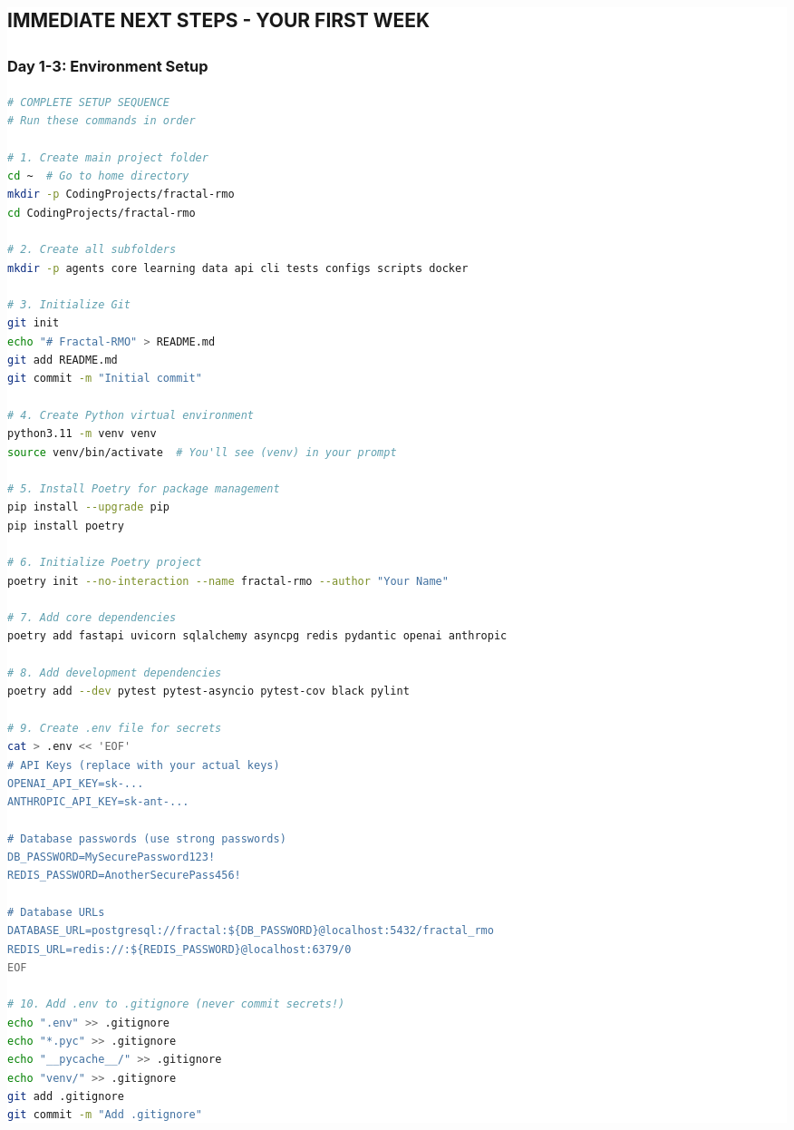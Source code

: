 
## IMMEDIATE NEXT STEPS - YOUR FIRST WEEK

### Day 1-3: Environment Setup

```bash
# COMPLETE SETUP SEQUENCE
# Run these commands in order

# 1. Create main project folder
cd ~  # Go to home directory
mkdir -p CodingProjects/fractal-rmo
cd CodingProjects/fractal-rmo

# 2. Create all subfolders
mkdir -p agents core learning data api cli tests configs scripts docker

# 3. Initialize Git
git init
echo "# Fractal-RMO" > README.md
git add README.md
git commit -m "Initial commit"

# 4. Create Python virtual environment
python3.11 -m venv venv
source venv/bin/activate  # You'll see (venv) in your prompt

# 5. Install Poetry for package management
pip install --upgrade pip
pip install poetry

# 6. Initialize Poetry project
poetry init --no-interaction --name fractal-rmo --author "Your Name"

# 7. Add core dependencies
poetry add fastapi uvicorn sqlalchemy asyncpg redis pydantic openai anthropic

# 8. Add development dependencies
poetry add --dev pytest pytest-asyncio pytest-cov black pylint

# 9. Create .env file for secrets
cat > .env << 'EOF'
# API Keys (replace with your actual keys)
OPENAI_API_KEY=sk-...
ANTHROPIC_API_KEY=sk-ant-...

# Database passwords (use strong passwords)
DB_PASSWORD=MySecurePassword123!
REDIS_PASSWORD=AnotherSecurePass456!

# Database URLs
DATABASE_URL=postgresql://fractal:${DB_PASSWORD}@localhost:5432/fractal_rmo
REDIS_URL=redis://:${REDIS_PASSWORD}@localhost:6379/0
EOF

# 10. Add .env to .gitignore (never commit secrets!)
echo ".env" >> .gitignore
echo "*.pyc" >> .gitignore
echo "__pycache__/" >> .gitignore
echo "venv/" >> .gitignore
git add .gitignore
git commit -m "Add .gitignore"
```
